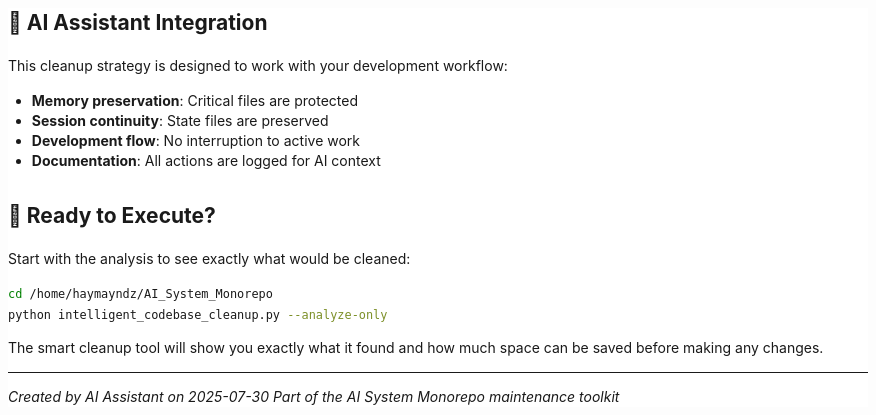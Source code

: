 ## 🤖 AI Assistant Integration

This cleanup strategy is designed to work with your development workflow:
- **Memory preservation**: Critical files are protected
- **Session continuity**: State files are preserved  
- **Development flow**: No interruption to active work
- **Documentation**: All actions are logged for AI context

## 🎉 Ready to Execute?

Start with the analysis to see exactly what would be cleaned:
```bash
cd /home/haymayndz/AI_System_Monorepo
python intelligent_codebase_cleanup.py --analyze-only
```

The smart cleanup tool will show you exactly what it found and how much space can be saved before making any changes.

---
*Created by AI Assistant on 2025-07-30*
*Part of the AI System Monorepo maintenance toolkit*
